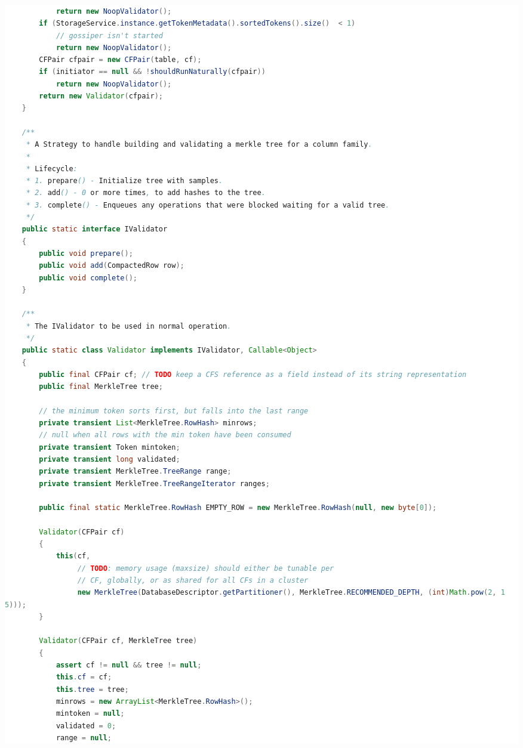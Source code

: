 ```java
            return new NoopValidator();
        if (StorageService.instance.getTokenMetadata().sortedTokens().size()  < 1)
            // gossiper isn't started
            return new NoopValidator();
        CFPair cfpair = new CFPair(table, cf);
        if (initiator == null && !shouldRunNaturally(cfpair))
            return new NoopValidator();
        return new Validator(cfpair);
    }

    /**
     * A Strategy to handle building and validating a merkle tree for a column family.
     *
     * Lifecycle:
     * 1. prepare() - Initialize tree with samples.
     * 2. add() - 0 or more times, to add hashes to the tree.
     * 3. complete() - Enqueues any operations that were blocked waiting for a valid tree.
     */
    public static interface IValidator
    {
        public void prepare();
        public void add(CompactedRow row);
        public void complete();
    }

    /**
     * The IValidator to be used in normal operation.
     */
    public static class Validator implements IValidator, Callable<Object>
    {
        public final CFPair cf; // TODO keep a CFS reference as a field instead of its string representation
        public final MerkleTree tree;

        // the minimum token sorts first, but falls into the last range
        private transient List<MerkleTree.RowHash> minrows;
        // null when all rows with the min token have been consumed
        private transient Token mintoken;
        private transient long validated;
        private transient MerkleTree.TreeRange range;
        private transient MerkleTree.TreeRangeIterator ranges;

        public final static MerkleTree.RowHash EMPTY_ROW = new MerkleTree.RowHash(null, new byte[0]);
        
        Validator(CFPair cf)
        {
            this(cf,
                 // TODO: memory usage (maxsize) should either be tunable per
                 // CF, globally, or as shared for all CFs in a cluster
                 new MerkleTree(DatabaseDescriptor.getPartitioner(), MerkleTree.RECOMMENDED_DEPTH, (int)Math.pow(2, 15)));
        }

        Validator(CFPair cf, MerkleTree tree)
        {
            assert cf != null && tree != null;
            this.cf = cf;
            this.tree = tree;
            minrows = new ArrayList<MerkleTree.RowHash>();
            mintoken = null;
            validated = 0;
            range = null;
```